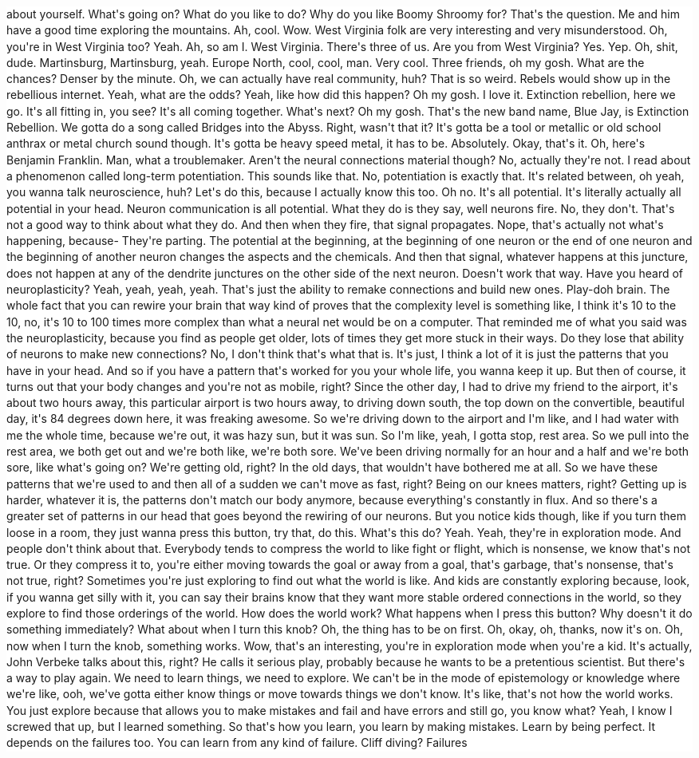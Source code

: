 about yourself. What's going on? What do you like to do? Why do you like Boomy Shroomy for? That's the question. Me and him have a good time exploring the mountains. Ah, cool. Wow. West Virginia folk are very interesting and very misunderstood. Oh, you're in West Virginia too? Yeah. Ah, so am I. West Virginia. There's three of us. Are you from West Virginia? Yes. Yep. Oh, shit, dude. Martinsburg, Martinsburg, yeah. Europe North, cool, cool, man. Very cool. Three friends, oh my gosh. What are the chances? Denser by the minute. Oh, we can actually have real community, huh? That is so weird. Rebels would show up in the rebellious internet. Yeah, what are the odds? Yeah, like how did this happen? Oh my gosh. I love it. Extinction rebellion, here we go. It's all fitting in, you see? It's all coming together. What's next? Oh my gosh. That's the new band name, Blue Jay, is Extinction Rebellion. We gotta do a song called Bridges into the Abyss. Right, wasn't that it? It's gotta be a tool or metallic or old school anthrax or metal church sound though. It's gotta be heavy speed metal, it has to be. Absolutely. Okay, that's it. Oh, here's Benjamin Franklin. Man, what a troublemaker. Aren't the neural connections material though? No, actually they're not. I read about a phenomenon called long-term potentiation. This sounds like that. No, potentiation is exactly that. It's related between, oh yeah, you wanna talk neuroscience, huh? Let's do this, because I actually know this too. Oh no. It's all potential. It's literally actually all potential in your head. Neuron communication is all potential. What they do is they say, well neurons fire. No, they don't. That's not a good way to think about what they do. And then when they fire, that signal propagates. Nope, that's actually not what's happening, because- They're parting. The potential at the beginning, at the beginning of one neuron or the end of one neuron and the beginning of another neuron changes the aspects and the chemicals. And then that signal, whatever happens at this juncture, does not happen at any of the dendrite junctures on the other side of the next neuron. Doesn't work that way. Have you heard of neuroplasticity? Yeah, yeah, yeah, yeah. That's just the ability to remake connections and build new ones. Play-doh brain. The whole fact that you can rewire your brain that way kind of proves that the complexity level is something like, I think it's 10 to the 10, no, it's 10 to 100 times more complex than what a neural net would be on a computer. That reminded me of what you said was the neuroplasticity, because you find as people get older, lots of times they get more stuck in their ways. Do they lose that ability of neurons to make new connections? No, I don't think that's what that is. It's just, I think a lot of it is just the patterns that you have in your head. And so if you have a pattern that's worked for you your whole life, you wanna keep it up. But then of course, it turns out that your body changes and you're not as mobile, right? Since the other day, I had to drive my friend to the airport, it's about two hours away, this particular airport is two hours away, to driving down south, the top down on the convertible, beautiful day, it's 84 degrees down here, it was freaking awesome. So we're driving down to the airport and I'm like, and I had water with me the whole time, because we're out, it was hazy sun, but it was sun. So I'm like, yeah, I gotta stop, rest area. So we pull into the rest area, we both get out and we're both like, we're both sore. We've been driving normally for an hour and a half and we're both sore, like what's going on? We're getting old, right? In the old days, that wouldn't have bothered me at all. So we have these patterns that we're used to and then all of a sudden we can't move as fast, right? Being on our knees matters, right? Getting up is harder, whatever it is, the patterns don't match our body anymore, because everything's constantly in flux. And so there's a greater set of patterns in our head that goes beyond the rewiring of our neurons. But you notice kids though, like if you turn them loose in a room, they just wanna press this button, try that, do this. What's this do? Yeah. Yeah, they're in exploration mode. And people don't think about that. Everybody tends to compress the world to like fight or flight, which is nonsense, we know that's not true. Or they compress it to, you're either moving towards the goal or away from a goal, that's garbage, that's nonsense, that's not true, right? Sometimes you're just exploring to find out what the world is like. And kids are constantly exploring because, look, if you wanna get silly with it, you can say their brains know that they want more stable ordered connections in the world, so they explore to find those orderings of the world. How does the world work? What happens when I press this button? Why doesn't it do something immediately? What about when I turn this knob? Oh, the thing has to be on first. Oh, okay, oh, thanks, now it's on. Oh, now when I turn the knob, something works. Wow, that's an interesting, you're in exploration mode when you're a kid. It's actually, John Verbeke talks about this, right? He calls it serious play, probably because he wants to be a pretentious scientist. But there's a way to play again. We need to learn things, we need to explore. We can't be in the mode of epistemology or knowledge where we're like, ooh, we've gotta either know things or move towards things we don't know. It's like, that's not how the world works. You just explore because that allows you to make mistakes and fail and have errors and still go, you know what? Yeah, I know I screwed that up, but I learned something. So that's how you learn, you learn by making mistakes. Learn by being perfect. It depends on the failures too. You can learn from any kind of failure. Cliff diving? Failures